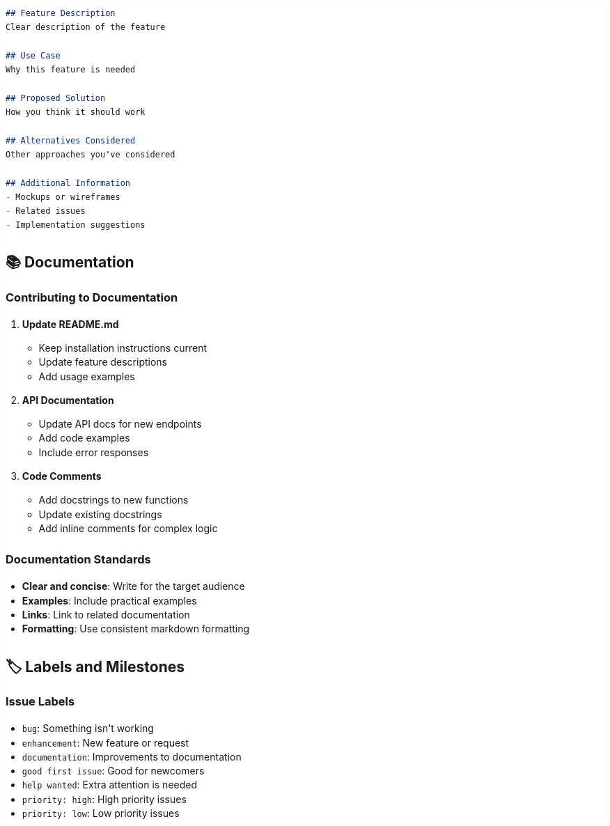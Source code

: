 ```markdown
## Feature Description
Clear description of the feature

## Use Case
Why this feature is needed

## Proposed Solution
How you think it should work

## Alternatives Considered
Other approaches you've considered

## Additional Information
- Mockups or wireframes
- Related issues
- Implementation suggestions
```

## 📚 Documentation

### Contributing to Documentation

1. **Update README.md**
   - Keep installation instructions current
   - Update feature descriptions
   - Add usage examples

2. **API Documentation**
   - Update API docs for new endpoints
   - Add code examples
   - Include error responses

3. **Code Comments**
   - Add docstrings to new functions
   - Update existing docstrings
   - Add inline comments for complex logic

### Documentation Standards

- **Clear and concise**: Write for the target audience
- **Examples**: Include practical examples
- **Links**: Link to related documentation
- **Formatting**: Use consistent markdown formatting

## 🏷️ Labels and Milestones

### Issue Labels

- `bug`: Something isn't working
- `enhancement`: New feature or request
- `documentation`: Improvements to documentation
- `good first issue`: Good for newcomers
- `help wanted`: Extra attention is needed
- `priority: high`: High priority issues
- `priority: low`: Low priority issues
